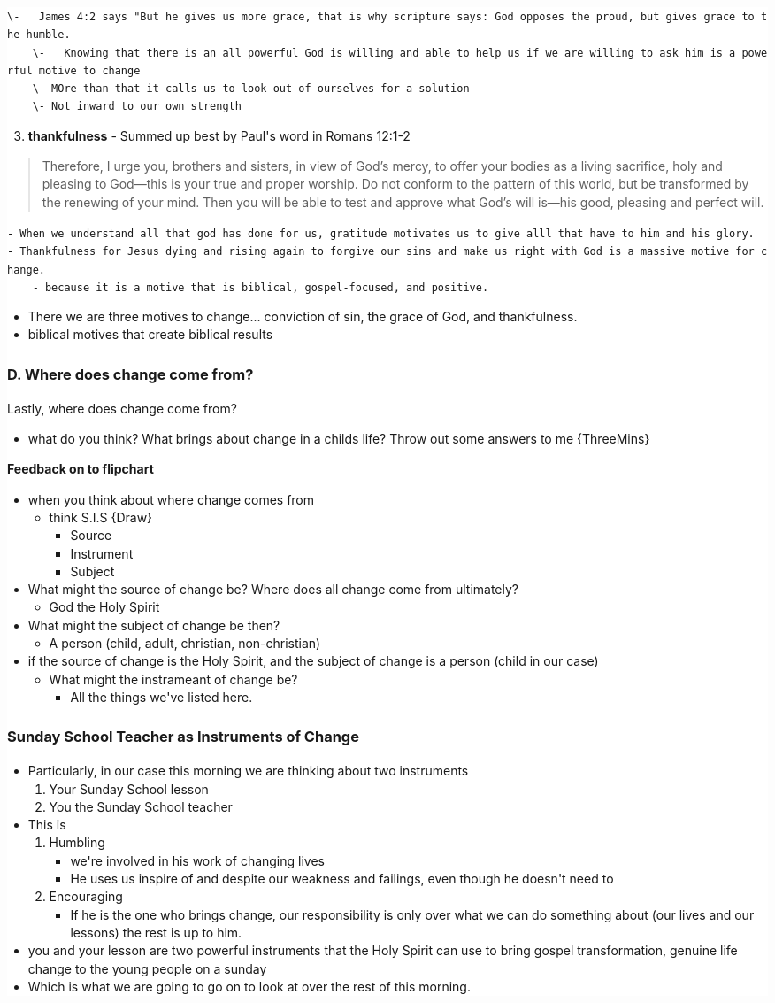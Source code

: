     \-   James 4:2 says "But he gives us more grace, that is why scripture says: God opposes the proud, but gives grace to the humble.
        \-   Knowing that there is an all powerful God is willing and able to help us if we are willing to ask him is a powerful motive to change
        \- MOre than that it calls us to look out of ourselves for a solution
        \- Not inward to our own strength
3.  **thankfulness**
    \-   Summed up best by Paul's word in Romans 12:1-2

> Therefore, I urge you, brothers and sisters, in view of God’s mercy, to offer your bodies as a living sacrifice, holy and pleasing to God—this is your true and proper worship. Do not conform to the pattern of this world, but be transformed by the renewing of your mind. Then you will be able to test and approve what God’s will is—his good, pleasing and perfect will.

    - When we understand all that god has done for us, gratitude motivates us to give alll that have to him and his glory.
    - Thankfulness for Jesus dying and rising again to forgive our sins and make us right with God is a massive motive for change.
        - because it is a motive that is biblical, gospel-focused, and positive.

-   There we are three motives to change... conviction of sin, the grace of God, and thankfulness.
-   biblical motives that create biblical results

### D. Where does change come from?

Lastly, where does change come from?

-   what do you think? What brings about change in a childs life? Throw out some answers to me {ThreeMins}

**Feedback on to flipchart**

-   when you think about where change comes from
    -   think S.I.S {Draw}
        -   Source
        -   Instrument
        -   Subject
-   What might the source of change be? Where does all change come from ultimately?
    -   God the Holy Spirit
-   What might the subject of change be then?
    -   A person (child, adult, christian, non-christian)
-   if the source of change is the Holy Spirit, and the subject of change is a person (child in our case)
    -   What might the instrameant of change be?
        -   All the things we've listed here.

### Sunday School Teacher as Instruments of Change

-   Particularly, in our case this morning we are thinking about two instruments
    1.  Your Sunday School lesson
    2.  You the Sunday School teacher
-   This is
    1.  Humbling
        -   we're involved in his work of changing lives
        -   He uses us inspire of and despite our weakness and failings, even though he doesn't need to
    2.  Encouraging
        -   If he is the one who brings change, our responsibility is only over what we can do something about (our lives and our lessons) the rest is up to him.
-   you and your lesson are two powerful instruments that the Holy Spirit can use to bring gospel transformation, genuine life change to the young people on a sunday
-   Which is what we are going to go on to look at over the rest of this morning.
